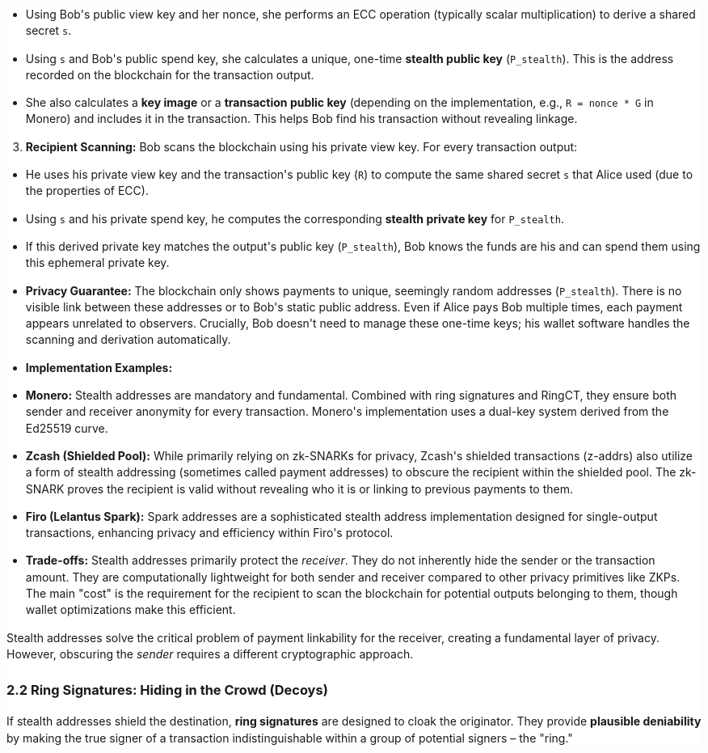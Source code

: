 *   Using Bob's public view key and her nonce, she performs an ECC operation (typically scalar multiplication) to derive a shared secret `s`.

*   Using `s` and Bob's public spend key, she calculates a unique, one-time **stealth public key** (`P_stealth`). This is the address recorded on the blockchain for the transaction output.

*   She also calculates a **key image** or a **transaction public key** (depending on the implementation, e.g., `R = nonce * G` in Monero) and includes it in the transaction. This helps Bob find his transaction without revealing linkage.

3.  **Recipient Scanning:** Bob scans the blockchain using his private view key. For every transaction output:

*   He uses his private view key and the transaction's public key (`R`) to compute the same shared secret `s` that Alice used (due to the properties of ECC).

*   Using `s` and his private spend key, he computes the corresponding **stealth private key** for `P_stealth`.

*   If this derived private key matches the output's public key (`P_stealth`), Bob knows the funds are his and can spend them using this ephemeral private key.

*   **Privacy Guarantee:** The blockchain only shows payments to unique, seemingly random addresses (`P_stealth`). There is no visible link between these addresses or to Bob's static public address. Even if Alice pays Bob multiple times, each payment appears unrelated to observers. Crucially, Bob doesn't need to manage these one-time keys; his wallet software handles the scanning and derivation automatically.

*   **Implementation Examples:**

*   **Monero:** Stealth addresses are mandatory and fundamental. Combined with ring signatures and RingCT, they ensure both sender and receiver anonymity for every transaction. Monero's implementation uses a dual-key system derived from the Ed25519 curve.

*   **Zcash (Shielded Pool):** While primarily relying on zk-SNARKs for privacy, Zcash's shielded transactions (z-addrs) also utilize a form of stealth addressing (sometimes called payment addresses) to obscure the recipient within the shielded pool. The zk-SNARK proves the recipient is valid without revealing who it is or linking to previous payments to them.

*   **Firo (Lelantus Spark):** Spark addresses are a sophisticated stealth address implementation designed for single-output transactions, enhancing privacy and efficiency within Firo's protocol.

*   **Trade-offs:** Stealth addresses primarily protect the *receiver*. They do not inherently hide the sender or the transaction amount. They are computationally lightweight for both sender and receiver compared to other privacy primitives like ZKPs. The main "cost" is the requirement for the recipient to scan the blockchain for potential outputs belonging to them, though wallet optimizations make this efficient.

Stealth addresses solve the critical problem of payment linkability for the receiver, creating a fundamental layer of privacy. However, obscuring the *sender* requires a different cryptographic approach.

### 2.2 Ring Signatures: Hiding in the Crowd (Decoys)

If stealth addresses shield the destination, **ring signatures** are designed to cloak the originator. They provide **plausible deniability** by making the true signer of a transaction indistinguishable within a group of potential signers – the "ring."
